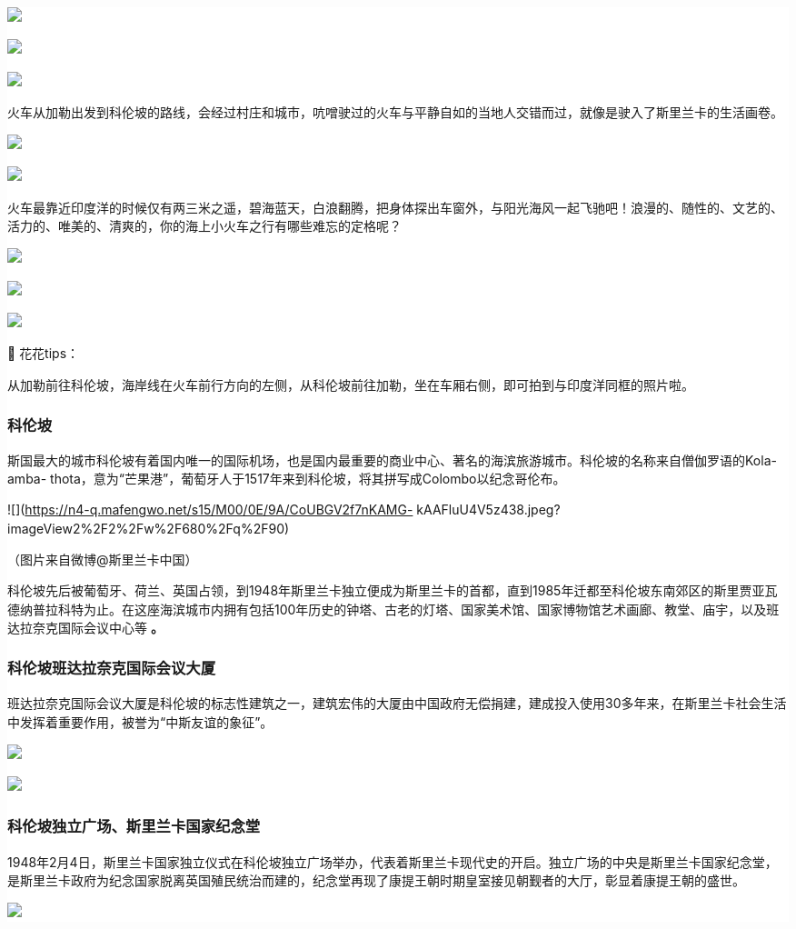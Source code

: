 ![](https://p4-q.mafengwo.net/s15/M00/0E/94/CoUBGV2f7m6AQ7LjAAFYdaGpUss20.jpeg?imageView2%2F2%2Fw%2F680%2Fq%2F90)

![](https://n1-q.mafengwo.net/s13/M00/EB/3D/wKgEaV2f7m-AGWltAAEOQO9PaEQ30.jpeg?imageView2%2F2%2Fw%2F680%2Fq%2F90)

![](https://p4-q.mafengwo.net/s15/M00/0E/96/CoUBGV2f7m-AfmKJAAGpUqFBNS023.jpeg?imageView2%2F2%2Fw%2F680%2Fq%2F90)

火车从加勒出发到科伦坡的路线，会经过村庄和城市，吭噌驶过的火车与平静自如的当地人交错而过，就像是驶入了斯里兰卡的生活画卷。

![](https://n4-q.mafengwo.net/s13/M00/EB/3D/wKgEaV2f7nCAddllAALObpYH_iU93.jpeg?imageView2%2F2%2Fw%2F680%2Fq%2F90)

![](https://p1-q.mafengwo.net/s15/M00/0E/97/CoUBGV2f7nGAfOXEAAHWX1fifT892.jpeg?imageView2%2F2%2Fw%2F680%2Fq%2F90)

火车最靠近印度洋的时候仅有两三米之遥，碧海蓝天，白浪翻腾，把身体探出车窗外，与阳光海风一起飞驰吧！浪漫的、随性的、文艺的、活力的、唯美的、清爽的，你的海上小火车之行有哪些难忘的定格呢？

![](https://p3-q.mafengwo.net/s13/M00/EB/3F/wKgEaV2f7nGAbNc8AAF463Rc4vM41.jpeg?imageView2%2F2%2Fw%2F680%2Fq%2F90)

![](https://b3-q.mafengwo.net/s15/M00/0E/99/CoUBGV2f7nKAFxQfAAIS6eZAtSU50.jpeg?imageView2%2F2%2Fw%2F680%2Fq%2F90)

![](https://p3-q.mafengwo.net/s13/M00/EB/40/wKgEaV2f7nKAXnl6AAG57CH7YFI58.jpeg?imageView2%2F2%2Fw%2F680%2Fq%2F90)

📍 花花tips：

从加勒前往科伦坡，海岸线在火车前行方向的左侧，从科伦坡前往加勒，坐在车厢右侧，即可拍到与印度洋同框的照片啦。

### 科伦坡

斯国最大的城市科伦坡有着国内唯一的国际机场，也是国内最重要的商业中心、著名的海滨旅游城市。科伦坡的名称来自僧伽罗语的Kola-amba-
thota，意为“芒果港”，葡萄牙人于1517年来到科伦坡，将其拼写成Colombo以纪念哥伦布。

![](https://n4-q.mafengwo.net/s15/M00/0E/9A/CoUBGV2f7nKAMG-
kAAFluU4V5z438.jpeg?imageView2%2F2%2Fw%2F680%2Fq%2F90)

（图片来自微博@斯里兰卡中国）

科伦坡先后被葡萄牙、荷兰、英国占领，到1948年斯里兰卡独立便成为斯里兰卡的首都，直到1985年迁都至科伦坡东南郊区的斯里贾亚瓦德纳普拉科特为止。在这座海滨城市内拥有包括100年历史的钟塔、古老的灯塔、国家美术馆、国家博物馆艺术画廊、教堂、庙宇，以及班达拉奈克国际会议中心等
**。**

### 科伦坡班达拉奈克国际会议大厦

班达拉奈克国际会议大厦是科伦坡的标志性建筑之一，建筑宏伟的大厦由中国政府无偿捐建，建成投入使用30多年来，在斯里兰卡社会生活中发挥着重要作用，被誉为“中斯友谊的象征”。

![](https://b4-q.mafengwo.net/s13/M00/EB/42/wKgEaV2f7nOAbvfUAAI5E8FcBEs83.jpeg?imageView2%2F2%2Fw%2F680%2Fq%2F90)

![](https://p3-q.mafengwo.net/s15/M00/0E/9B/CoUBGV2f7nOAFS3tAAIj3M4U3zM49.jpeg?imageView2%2F2%2Fw%2F680%2Fq%2F90)

### 科伦坡独立广场、斯里兰卡国家纪念堂

1948年2月4日，斯里兰卡国家独立仪式在科伦坡独立广场举办，代表着斯里兰卡现代史的开启。独立广场的中央是斯里兰卡国家纪念堂，是斯里兰卡政府为纪念国家脱离英国殖民统治而建的，纪念堂再现了康提王朝时期皇室接见朝觐者的大厅，彰显着康提王朝的盛世。

![](https://p4-q.mafengwo.net/s13/M00/EB/43/wKgEaV2f7nOATO0HAAHtsjqCbZo19.jpeg?imageView2%2F2%2Fw%2F680%2Fq%2F90)

